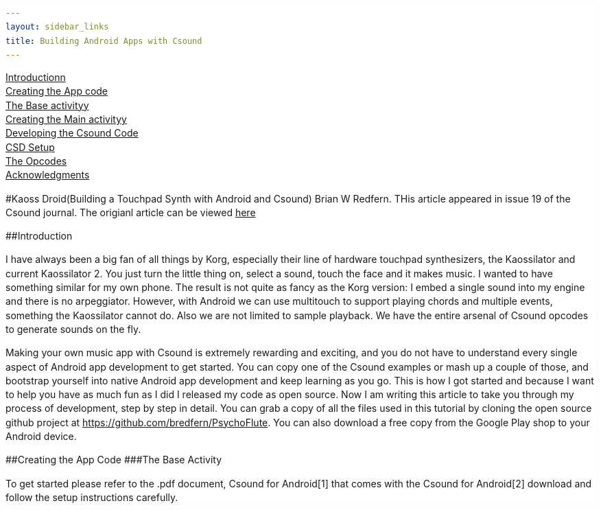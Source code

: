 ```yaml
---
layout: sidebar_links
title: Building Android Apps with Csound
---
```

<a name="top"></a>
[Introductionn](#introduction)<br>
[Creating the App code](#bass_activity)<br>
[The Base activityy](#bass_activity)<br>
[Creating the Main activityy](#main_activity)<br>
[Developing the Csound Code](#csd_steup)<br>
[CSD Setup](#csd_steup)<br>
[The Opcodes](#opcodes)<br>
[Acknowledgments](#where_to_now)<br>

#Kaoss Droid(Building a Touchpad Synth with Android and Csound)
Brian W Redfern.
THis article appeared in issue 19 of the Csound journal. The origianl article can be viewed [here](http://csoundjournal.com/issue19/kaoss_droid.html)

<a name="introduction"></a>
##Introduction

I have always been a big fan of all things by Korg, especially their line of hardware touchpad synthesizers, the Kaossilator and current Kaossilator 2. You just turn the little thing on, select a sound, touch the face and it makes music. I wanted to have something similar for my own phone. The result is not quite as fancy as the Korg version: I embed a single sound into my engine and there is no arpeggiator. However, with Android we can use multitouch to support playing chords and multiple events, something the Kaossilator cannot do. Also we are not limited to sample playback. We have the entire arsenal of Csound opcodes to generate sounds on the fly.

Making your own music app with Csound is extremely rewarding and exciting, and you do not have to understand every single aspect of Android app development to get started. You can copy one of the Csound examples or mash up a couple of those, and bootstrap yourself into native Android app development and keep learning as you go. This is how I got started and because I want to help you have as much fun as I did I released my code as open source. Now I am writing this article to take you through my process of development, step by step in detail. You can grab a copy of all the files used in this tutorial by cloning the open source github project at https://github.com/bredfern/PsychoFlute. You can also download a free copy from the Google Play shop to your Android device.

<a name="bass_activity"></a>
##Creating the App Code
###The Base Activity

To get started please refer to the .pdf document, Csound for Android[1] that comes with the Csound for Android[2] download and follow the setup instructions carefully.
